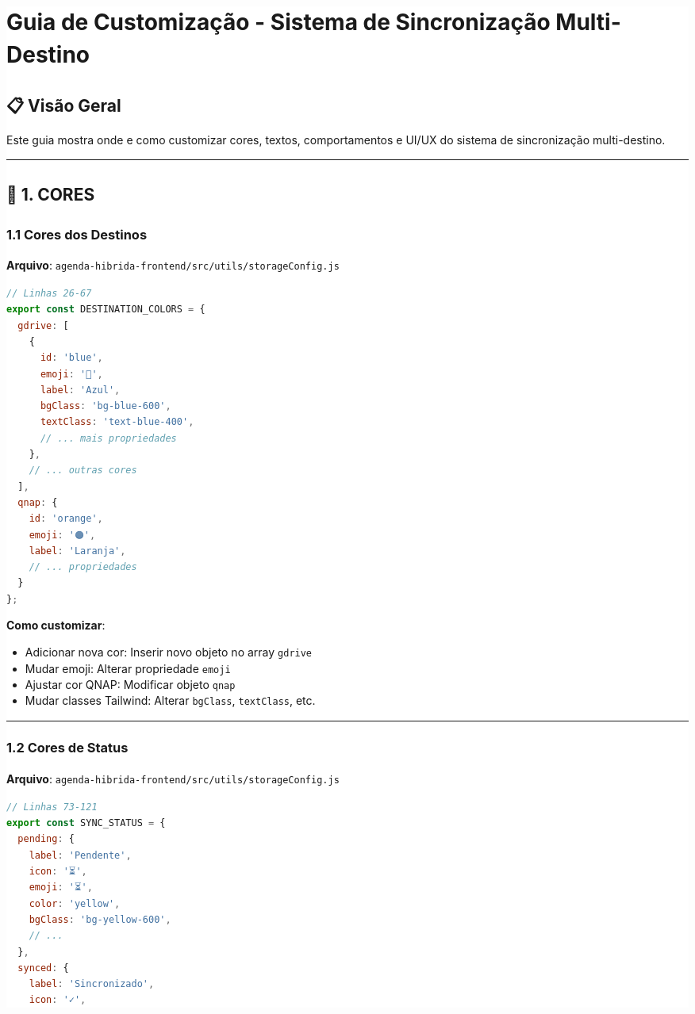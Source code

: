 # Guia de Customização - Sistema de Sincronização Multi-Destino

## 📋 Visão Geral

Este guia mostra onde e como customizar cores, textos, comportamentos e UI/UX do sistema de sincronização multi-destino.

---

## 🎨 1. CORES

### 1.1 Cores dos Destinos
**Arquivo**: `agenda-hibrida-frontend/src/utils/storageConfig.js`

```javascript
// Linhas 26-67
export const DESTINATION_COLORS = {
  gdrive: [
    {
      id: 'blue',
      emoji: '🔵',
      label: 'Azul',
      bgClass: 'bg-blue-600',
      textClass: 'text-blue-400',
      // ... mais propriedades
    },
    // ... outras cores
  ],
  qnap: {
    id: 'orange',
    emoji: '🟠',
    label: 'Laranja',
    // ... propriedades
  }
};
```

**Como customizar**:
- Adicionar nova cor: Inserir novo objeto no array `gdrive`
- Mudar emoji: Alterar propriedade `emoji`
- Ajustar cor QNAP: Modificar objeto `qnap`
- Mudar classes Tailwind: Alterar `bgClass`, `textClass`, etc.

---

### 1.2 Cores de Status
**Arquivo**: `agenda-hibrida-frontend/src/utils/storageConfig.js`

```javascript
// Linhas 73-121
export const SYNC_STATUS = {
  pending: {
    label: 'Pendente',
    icon: '⏳',
    emoji: '⏳',
    color: 'yellow',
    bgClass: 'bg-yellow-600',
    // ...
  },
  synced: {
    label: 'Sincronizado',
    icon: '✓',
```